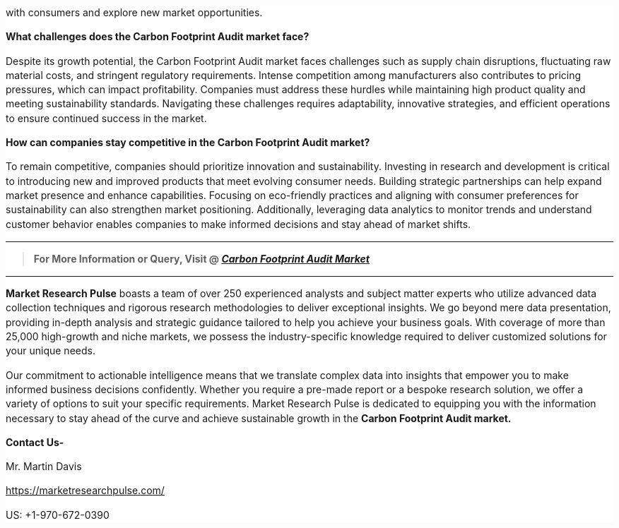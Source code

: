 with consumers and explore new market opportunities.</p><p><strong>What challenges does the Carbon Footprint Audit market face?</strong></p><p>Despite its growth potential, the Carbon Footprint Audit market faces challenges such as supply chain disruptions, fluctuating raw material costs, and stringent regulatory requirements. Intense competition among manufacturers also contributes to pricing pressures, which can impact profitability. Companies must address these hurdles while maintaining high product quality and meeting sustainability standards. Navigating these challenges requires adaptability, innovative strategies, and efficient operations to ensure continued success in the market.</p><p><strong>How can companies stay competitive in the Carbon Footprint Audit market?</strong></p><p>To remain competitive, companies should prioritize innovation and sustainability. Investing in research and development is critical to introducing new and improved products that meet evolving consumer needs. Building strategic partnerships can help expand market presence and enhance capabilities. Focusing on eco-friendly practices and aligning with consumer preferences for sustainability can also strengthen market positioning. Additionally, leveraging data analytics to monitor trends and understand customer behavior enables companies to make informed decisions and stay ahead of market shifts.</p><hr /><blockquote><p><strong>For More Information or Query, Visit @&nbsp;<em><a href="https://marketresearchpulse.com/report/67555/carbon-footprint-audit-market?utm_source=Linkedin&utm_medium=0112">Carbon Footprint Audit Market</a></em></strong></p></blockquote><hr /><p><strong>Market Research Pulse</strong> boasts a team of over 250 experienced analysts and subject matter experts who utilize advanced data collection techniques and rigorous research methodologies to deliver exceptional insights. We go beyond mere data presentation, providing in-depth analysis and strategic guidance tailored to help you achieve your business goals. With coverage of more than 25,000 high-growth and niche markets, we possess the industry-specific knowledge required to deliver customized solutions for your unique needs.</p><p>Our commitment to actionable intelligence means that we translate complex data into insights that empower you to make informed business decisions confidently. Whether you require a pre-made report or a bespoke research solution, we offer a variety of options to suit your specific requirements. Market Research Pulse is dedicated to equipping you with the information necessary to stay ahead of the curve and achieve sustainable growth in the <strong>Carbon Footprint Audit market.</strong></p><p><strong>Contact Us-</strong></p><p>Mr. Martin Davis</p><p>https://marketresearchpulse.com/</p><p>US: +1-970-672-0390</p>
